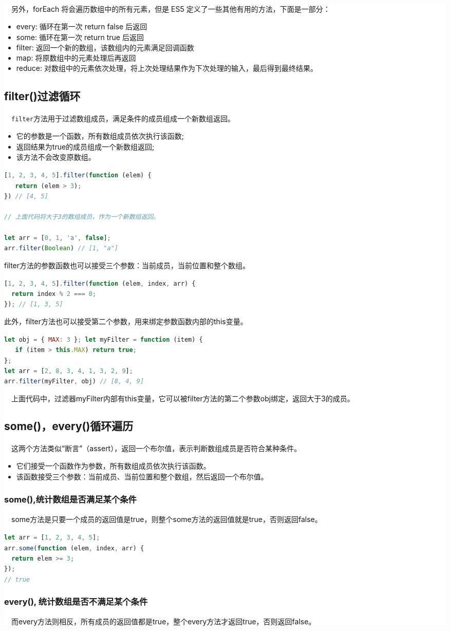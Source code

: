&emsp;另外，forEach 将会遍历数组中的所有元素，但是 ES5 定义了一些其他有用的方法，下面是一部分：  

- every: 循环在第一次 return false 后返回  
- some: 循环在第一次 return true 后返回  
- filter: 返回一个新的数组，该数组内的元素满足回调函数  
- map: 将原数组中的元素处理后再返回  
- reduce: 对数组中的元素依次处理，将上次处理结果作为下次处理的输入，最后得到最终结果。     

## filter()过滤循环  

&emsp;`filter`方法用于过滤数组成员，满足条件的成员组成一个新数组返回。  

- 它的参数是一个函数，所有数组成员依次执行该函数;  
- 返回结果为true的成员组成一个新数组返回;  
- 该方法不会改变原数组。  

```javaScript  
[1, 2, 3, 4, 5].filter(function (elem) {  
   return (elem > 3);  
}) // [4, 5]  

// 上面代码将大于3的数组成员，作为一个新数组返回。  

let arr = [0, 1, 'a', false];  
arr.filter(Boolean) // [1, "a"]  
```  

filter方法的参数函数也可以接受三个参数：当前成员，当前位置和整个数组。  

```javaScript  
[1, 2, 3, 4, 5].filter(function (elem, index, arr) {  
  return index % 2 === 0;  
}); // [1, 3, 5]  
```  
此外，filter方法也可以接受第二个参数，用来绑定参数函数内部的this变量。  
```javaScript  
let obj = { MAX: 3 }; let myFilter = function (item) {  
   if (item > this.MAX) return true;  
};  
let arr = [2, 8, 3, 4, 1, 3, 2, 9];  
arr.filter(myFilter, obj) // [8, 4, 9]  
```  
&emsp;上面代码中，过滤器myFilter内部有this变量，它可以被filter方法的第二个参数obj绑定，返回大于3的成员。  

## some()，every()循环遍历  

&emsp;这两个方法类似“断言”（assert），返回一个布尔值，表示判断数组成员是否符合某种条件。  
- 它们接受一个函数作为参数，所有数组成员依次执行该函数。  
- 该函数接受三个参数：当前成员、当前位置和整个数组，然后返回一个布尔值。  

### some(),统计数组是否满足某个条件 
&emsp;some方法是只要一个成员的返回值是true，则整个some方法的返回值就是true，否则返回false。  
```javaScript  
let arr = [1, 2, 3, 4, 5];  
arr.some(function (elem, index, arr) {  
  return elem >= 3;  
});  
// true  
```  
### every(), 统计数组是否不满足某个条件 
&emsp;而every方法则相反，所有成员的返回值都是true，整个every方法才返回true，否则返回false。  
